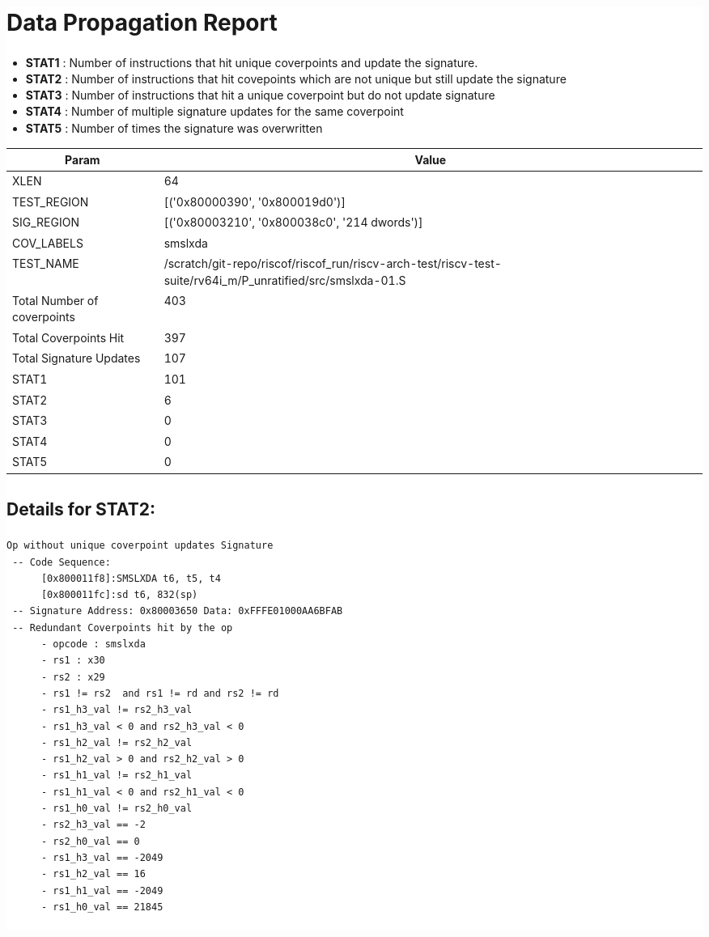 
# Data Propagation Report

- **STAT1** : Number of instructions that hit unique coverpoints and update the signature.
- **STAT2** : Number of instructions that hit covepoints which are not unique but still update the signature
- **STAT3** : Number of instructions that hit a unique coverpoint but do not update signature
- **STAT4** : Number of multiple signature updates for the same coverpoint
- **STAT5** : Number of times the signature was overwritten

| Param                     | Value    |
|---------------------------|----------|
| XLEN                      | 64      |
| TEST_REGION               | [('0x80000390', '0x800019d0')]      |
| SIG_REGION                | [('0x80003210', '0x800038c0', '214 dwords')]      |
| COV_LABELS                | smslxda      |
| TEST_NAME                 | /scratch/git-repo/riscof/riscof_run/riscv-arch-test/riscv-test-suite/rv64i_m/P_unratified/src/smslxda-01.S    |
| Total Number of coverpoints| 403     |
| Total Coverpoints Hit     | 397      |
| Total Signature Updates   | 107      |
| STAT1                     | 101      |
| STAT2                     | 6      |
| STAT3                     | 0     |
| STAT4                     | 0     |
| STAT5                     | 0     |

## Details for STAT2:

```
Op without unique coverpoint updates Signature
 -- Code Sequence:
      [0x800011f8]:SMSLXDA t6, t5, t4
      [0x800011fc]:sd t6, 832(sp)
 -- Signature Address: 0x80003650 Data: 0xFFFE01000AA6BFAB
 -- Redundant Coverpoints hit by the op
      - opcode : smslxda
      - rs1 : x30
      - rs2 : x29
      - rs1 != rs2  and rs1 != rd and rs2 != rd
      - rs1_h3_val != rs2_h3_val
      - rs1_h3_val < 0 and rs2_h3_val < 0
      - rs1_h2_val != rs2_h2_val
      - rs1_h2_val > 0 and rs2_h2_val > 0
      - rs1_h1_val != rs2_h1_val
      - rs1_h1_val < 0 and rs2_h1_val < 0
      - rs1_h0_val != rs2_h0_val
      - rs2_h3_val == -2
      - rs2_h0_val == 0
      - rs1_h3_val == -2049
      - rs1_h2_val == 16
      - rs1_h1_val == -2049
      - rs1_h0_val == 21845


```